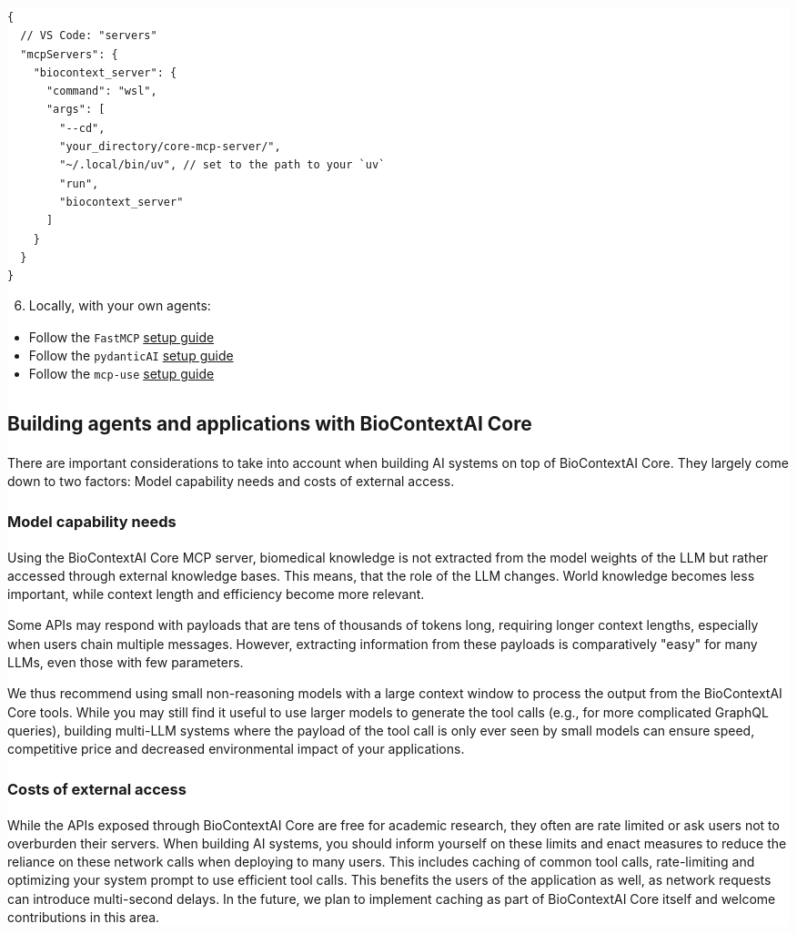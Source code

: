 ```jsonc
{
  // VS Code: "servers"
  "mcpServers": {
    "biocontext_server": {
      "command": "wsl",
      "args": [
        "--cd",
        "your_directory/core-mcp-server/",
        "~/.local/bin/uv", // set to the path to your `uv`
        "run",
        "biocontext_server"
      ]
    }
  }
}
```

6. Locally, with your own agents:

- Follow the `FastMCP` [setup guide](https://gofastmcp.com/getting-started/installation)
- Follow the `pydanticAI` [setup guide](https://ai.pydantic.dev/mcp/client/)
- Follow the `mcp-use` [setup guide](https://github.com/mcp-use/mcp-use)

## Building agents and applications with BioContextAI Core

There are important considerations to take into account when building AI systems on top of BioContextAI Core. They largely come down to two factors: Model capability needs and costs of external access.

### Model capability needs

Using the BioContextAI Core MCP server, biomedical knowledge is not extracted from the model weights of the LLM but rather accessed through external knowledge bases. This means, that the role of the LLM changes. World knowledge becomes less important, while context length and efficiency become more relevant.

Some APIs may respond with payloads that are tens of thousands of tokens long, requiring longer context lengths, especially when users chain multiple messages. However, extracting information from these payloads is comparatively "easy" for many LLMs, even those with few parameters.

We thus recommend using small non-reasoning models with a large context window to process the output from the BioContextAI Core tools. While you may still find it useful to use larger models to generate the tool calls (e.g., for more complicated GraphQL queries), building multi-LLM systems where the payload of the tool call is only ever seen by small models can ensure speed, competitive price and decreased environmental impact of your applications.

### Costs of external access

While the APIs exposed through BioContextAI Core are free for academic research, they often are rate limited or ask users not to overburden their servers. When building AI systems, you should inform yourself on these limits and enact measures to reduce the reliance on these network calls when deploying to many users. This includes caching of common tool calls, rate-limiting and optimizing your system prompt to use efficient tool calls. This benefits the users of the application as well, as network requests can introduce multi-second delays.
In the future, we plan to implement caching as part of BioContextAI Core itself and welcome contributions in this area.
